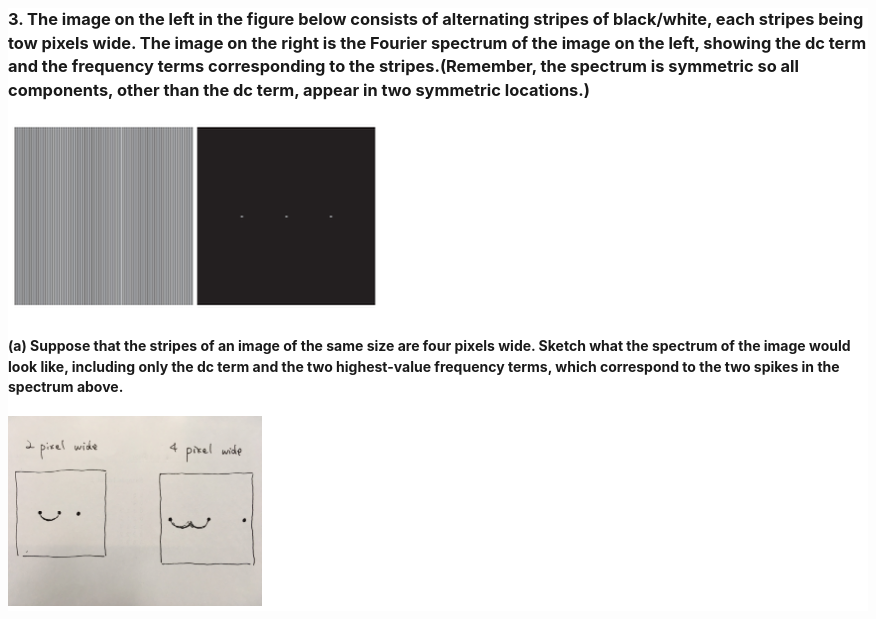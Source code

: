 ### 3. The image on the left in the figure below consists of alternating stripes of black/white, each stripes being tow pixels wide. The image on the right is the Fourier spectrum of the image on the left, showing the dc term and the frequency terms corresponding to the stripes.(Remember, the spectrum is symmetric so all components, other than the dc term, appear in two symmetric locations.)
![](assets/r08922160-2509122f.png)

#### (a) Suppose that the stripes of an image of the same size are four pixels wide. Sketch what the spectrum of the image would look like, including only the dc term and the two highest-value frequency terms, which correspond to the two spikes in the spectrum above.

<img src="assets/r08922160-2c914be0.jpg" height=190>
